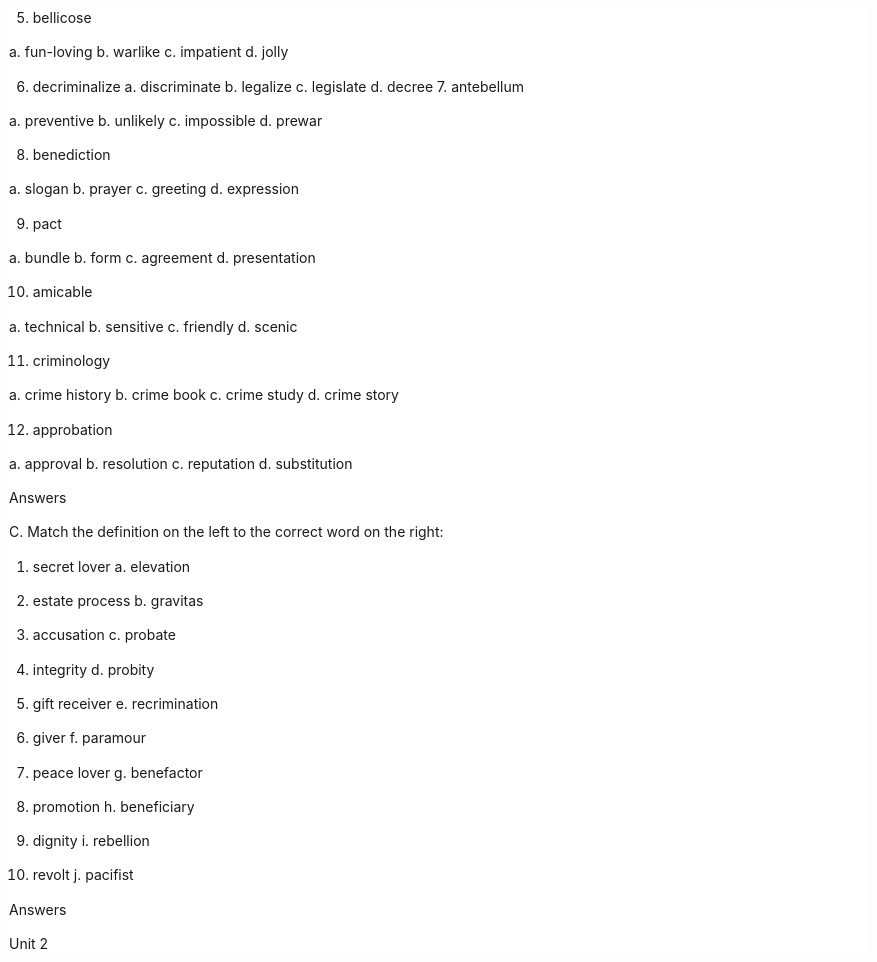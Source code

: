 5. bellicose

a. fun-loving b. warlike c. impatient d. jolly

6. decriminalize a. discriminate b. legalize c. legislate d. decree 7. antebellum

a. preventive b. unlikely c. impossible d. prewar

8. benediction

a. slogan b. prayer c. greeting d. expression

9. pact

a. bundle b. form c. agreement d. presentation

10. amicable

a. technical b. sensitive c. friendly d. scenic

11. criminology

a. crime history b. crime book c. crime study d. crime story

12. approbation

a. approval b. resolution c. reputation d. substitution



Answers





C. Match the definition on the left to the correct word on the right:

1. secret lover a. elevation

2. estate process b. gravitas

3. accusation c. probate

4. integrity d. probity

5. gift receiver e. recrimination

6. giver f. paramour

7. peace lover g. benefactor

8. promotion h. beneficiary

9. dignity i. rebellion

10. revolt j. pacifist



Answers





Unit 2


